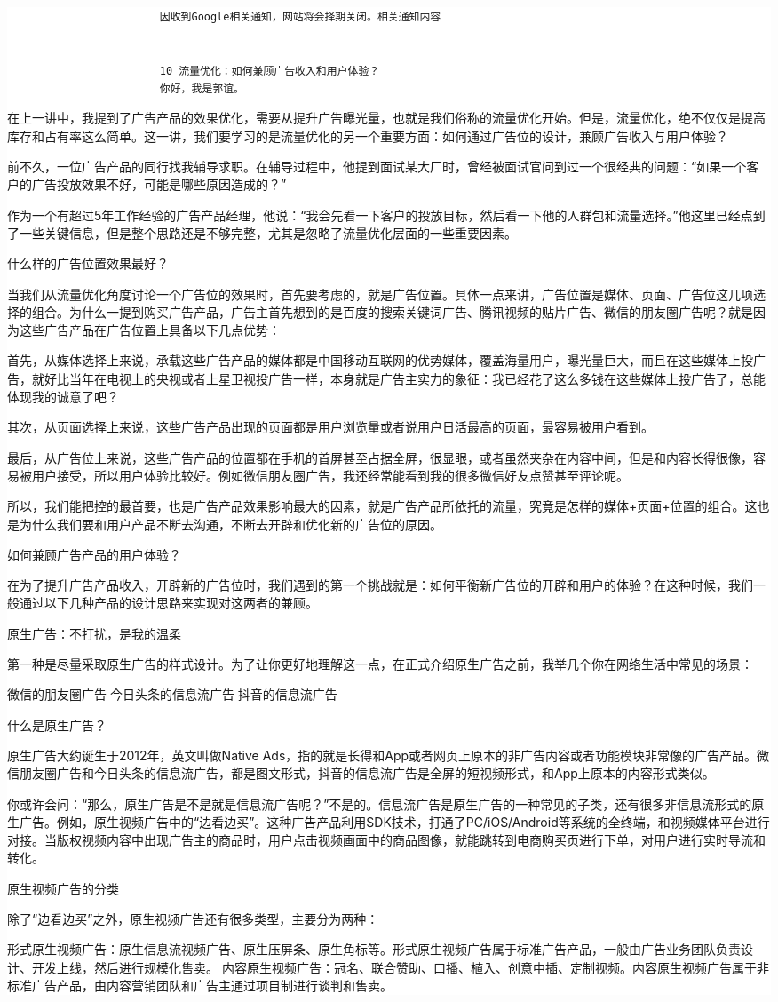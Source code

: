 
                            
                            因收到Google相关通知，网站将会择期关闭。相关通知内容
                            
                            
                            10 流量优化：如何兼顾广告收入和用户体验？
                            你好，我是郭谊。

在上一讲中，我提到了广告产品的效果优化，需要从提升广告曝光量，也就是我们俗称的流量优化开始。但是，流量优化，绝不仅仅是提高库存和占有率这么简单。这一讲，我们要学习的是流量优化的另一个重要方面：如何通过广告位的设计，兼顾广告收入与用户体验？

前不久，一位广告产品的同行找我辅导求职。在辅导过程中，他提到面试某大厂时，曾经被面试官问到过一个很经典的问题：“如果一个客户的广告投放效果不好，可能是哪些原因造成的？”

作为一个有超过5年工作经验的广告产品经理，他说：“我会先看一下客户的投放目标，然后看一下他的人群包和流量选择。”他这里已经点到了一些关键信息，但是整个思路还是不够完整，尤其是忽略了流量优化层面的一些重要因素。

什么样的广告位置效果最好？

当我们从流量优化角度讨论一个广告位的效果时，首先要考虑的，就是广告位置。具体一点来讲，广告位置是媒体、页面、广告位这几项选择的组合。为什么一提到购买广告产品，广告主首先想到的是百度的搜索关键词广告、腾讯视频的贴片广告、微信的朋友圈广告呢？就是因为这些广告产品在广告位置上具备以下几点优势：

首先，从媒体选择上来说，承载这些广告产品的媒体都是中国移动互联网的优势媒体，覆盖海量用户，曝光量巨大，而且在这些媒体上投广告，就好比当年在电视上的央视或者上星卫视投广告一样，本身就是广告主实力的象征：我已经花了这么多钱在这些媒体上投广告了，总能体现我的诚意了吧？

其次，从页面选择上来说，这些广告产品出现的页面都是用户浏览量或者说用户日活最高的页面，最容易被用户看到。

最后，从广告位上来说，这些广告产品的位置都在手机的首屏甚至占据全屏，很显眼，或者虽然夹杂在内容中间，但是和内容长得很像，容易被用户接受，所以用户体验比较好。例如微信朋友圈广告，我还经常能看到我的很多微信好友点赞甚至评论呢。

所以，我们能把控的最首要，也是广告产品效果影响最大的因素，就是广告产品所依托的流量，究竟是怎样的媒体+页面+位置的组合。这也是为什么我们要和用户产品不断去沟通，不断去开辟和优化新的广告位的原因。

如何兼顾广告产品的用户体验？

在为了提升广告产品收入，开辟新的广告位时，我们遇到的第一个挑战就是：如何平衡新广告位的开辟和用户的体验？在这种时候，我们一般通过以下几种产品的设计思路来实现对这两者的兼顾。

原生广告：不打扰，是我的温柔

第一种是尽量采取原生广告的样式设计。为了让你更好地理解这一点，在正式介绍原生广告之前，我举几个你在网络生活中常见的场景：


微信的朋友圈广告
今日头条的信息流广告
抖音的信息流广告


什么是原生广告？

原生广告大约诞生于2012年，英文叫做Native Ads，指的就是长得和App或者网页上原本的非广告内容或者功能模块非常像的广告产品。微信朋友圈广告和今日头条的信息流广告，都是图文形式，抖音的信息流广告是全屏的短视频形式，和App上原本的内容形式类似。

你或许会问：“那么，原生广告是不是就是信息流广告呢？”不是的。信息流广告是原生广告的一种常见的子类，还有很多非信息流形式的原生广告。例如，原生视频广告中的“边看边买”。这种广告产品利用SDK技术，打通了PC/iOS/Android等系统的全终端，和视频媒体平台进行对接。当版权视频内容中出现广告主的商品时，用户点击视频画面中的商品图像，就能跳转到电商购买页进行下单，对用户进行实时导流和转化。



原生视频广告的分类

除了“边看边买”之外，原生视频广告还有很多类型，主要分为两种：


形式原生视频广告：原生信息流视频广告、原生压屏条、原生角标等。形式原生视频广告属于标准广告产品，一般由广告业务团队负责设计、开发上线，然后进行规模化售卖。
内容原生视频广告：冠名、联合赞助、口播、植入、创意中插、定制视频。内容原生视频广告属于非标准广告产品，由内容营销团队和广告主通过项目制进行谈判和售卖。


